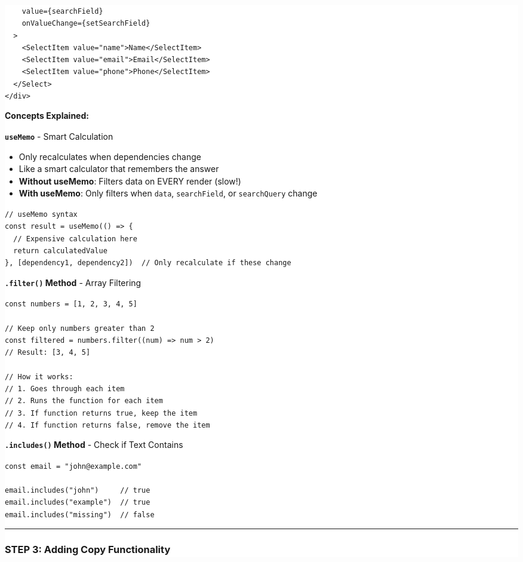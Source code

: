 ```tsx
    value={searchField}
    onValueChange={setSearchField}
  >
    <SelectItem value="name">Name</SelectItem>
    <SelectItem value="email">Email</SelectItem>
    <SelectItem value="phone">Phone</SelectItem>
  </Select>
</div>
```

**Concepts Explained:**

**`useMemo`** - Smart Calculation
- Only recalculates when dependencies change
- Like a smart calculator that remembers the answer
- **Without useMemo**: Filters data on EVERY render (slow!)
- **With useMemo**: Only filters when `data`, `searchField`, or `searchQuery` change

```tsx
// useMemo syntax
const result = useMemo(() => {
  // Expensive calculation here
  return calculatedValue
}, [dependency1, dependency2])  // Only recalculate if these change
```

**`.filter()` Method** - Array Filtering
```tsx
const numbers = [1, 2, 3, 4, 5]

// Keep only numbers greater than 2
const filtered = numbers.filter((num) => num > 2)
// Result: [3, 4, 5]

// How it works:
// 1. Goes through each item
// 2. Runs the function for each item
// 3. If function returns true, keep the item
// 4. If function returns false, remove the item
```

**`.includes()` Method** - Check if Text Contains
```tsx
const email = "john@example.com"

email.includes("john")     // true
email.includes("example")  // true
email.includes("missing")  // false
```

---

### STEP 3: Adding Copy Functionality

